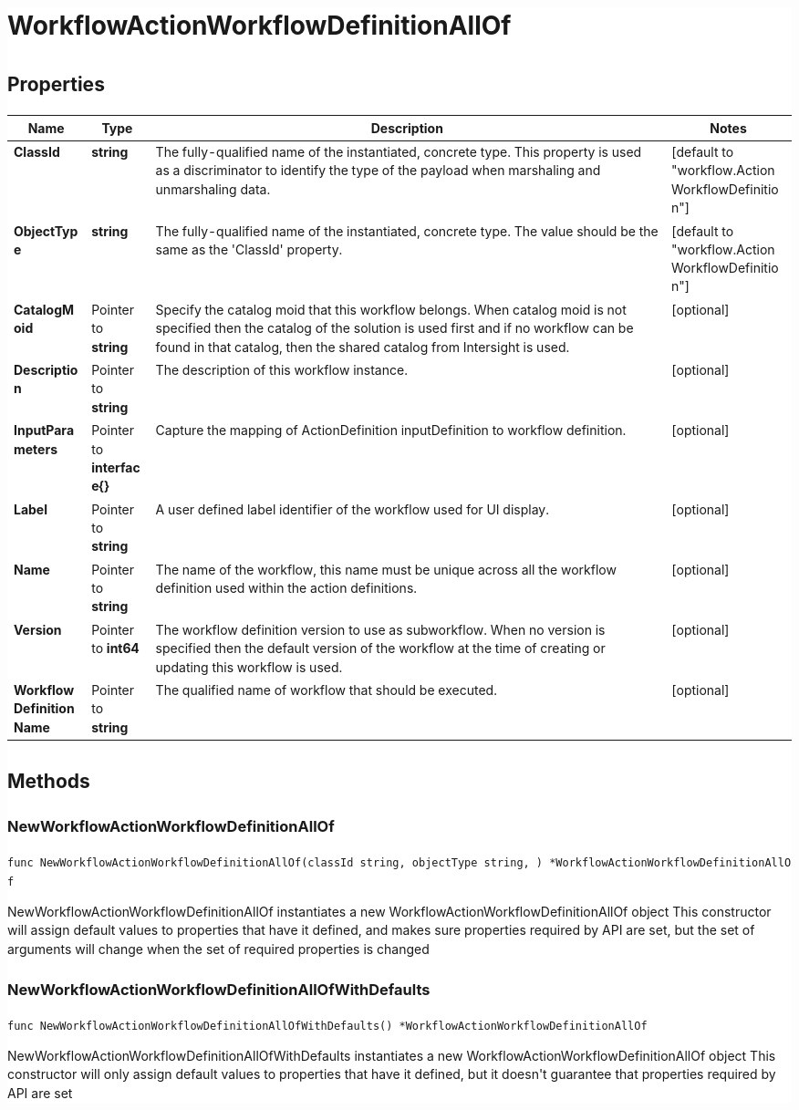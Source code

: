 # WorkflowActionWorkflowDefinitionAllOf

## Properties

Name | Type | Description | Notes
------------ | ------------- | ------------- | -------------
**ClassId** | **string** | The fully-qualified name of the instantiated, concrete type. This property is used as a discriminator to identify the type of the payload when marshaling and unmarshaling data. | [default to "workflow.ActionWorkflowDefinition"]
**ObjectType** | **string** | The fully-qualified name of the instantiated, concrete type. The value should be the same as the &#39;ClassId&#39; property. | [default to "workflow.ActionWorkflowDefinition"]
**CatalogMoid** | Pointer to **string** | Specify the catalog moid that this workflow belongs. When catalog moid is not specified then the catalog of the solution is used first and if no workflow can be found in that catalog, then the shared catalog from Intersight is used. | [optional] 
**Description** | Pointer to **string** | The description of this workflow instance. | [optional] 
**InputParameters** | Pointer to **interface{}** | Capture the mapping of ActionDefinition inputDefinition to workflow definition. | [optional] 
**Label** | Pointer to **string** | A user defined label identifier of the workflow used for UI display. | [optional] 
**Name** | Pointer to **string** | The name of the workflow, this name must be unique across all the workflow definition used within the action definitions. | [optional] 
**Version** | Pointer to **int64** | The workflow definition version to use as subworkflow. When no version is specified then the default version of the workflow at the time of creating or updating this workflow is used. | [optional] 
**WorkflowDefinitionName** | Pointer to **string** | The qualified name of workflow that should be executed. | [optional] 

## Methods

### NewWorkflowActionWorkflowDefinitionAllOf

`func NewWorkflowActionWorkflowDefinitionAllOf(classId string, objectType string, ) *WorkflowActionWorkflowDefinitionAllOf`

NewWorkflowActionWorkflowDefinitionAllOf instantiates a new WorkflowActionWorkflowDefinitionAllOf object
This constructor will assign default values to properties that have it defined,
and makes sure properties required by API are set, but the set of arguments
will change when the set of required properties is changed

### NewWorkflowActionWorkflowDefinitionAllOfWithDefaults

`func NewWorkflowActionWorkflowDefinitionAllOfWithDefaults() *WorkflowActionWorkflowDefinitionAllOf`

NewWorkflowActionWorkflowDefinitionAllOfWithDefaults instantiates a new WorkflowActionWorkflowDefinitionAllOf object
This constructor will only assign default values to properties that have it defined,
but it doesn't guarantee that properties required by API are set
